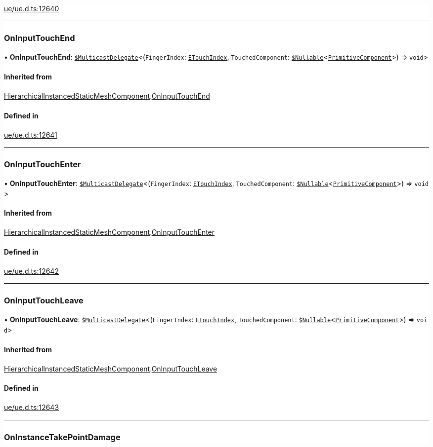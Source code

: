 [ue/ue.d.ts:12640](https://github.com/YugMetaverse/yug_typings/blob/b7d9b19/ue/ue.d.ts#L12640)

___

### OnInputTouchEnd

• **OnInputTouchEnd**: [`$MulticastDelegate`](../interfaces/ue_puerts._MulticastDelegate.md)<(`FingerIndex`: [`ETouchIndex`](../enums/ue_ue.ETouchIndex.md), `TouchedComponent`: [`$Nullable`](../modules/puerts.md#$nullable)<[`PrimitiveComponent`](ue_ue.PrimitiveComponent.md)\>) => `void`\>

#### Inherited from

[HierarchicalInstancedStaticMeshComponent](ue_ue.HierarchicalInstancedStaticMeshComponent.md).[OnInputTouchEnd](ue_ue.HierarchicalInstancedStaticMeshComponent.md#oninputtouchend)

#### Defined in

[ue/ue.d.ts:12641](https://github.com/YugMetaverse/yug_typings/blob/b7d9b19/ue/ue.d.ts#L12641)

___

### OnInputTouchEnter

• **OnInputTouchEnter**: [`$MulticastDelegate`](../interfaces/ue_puerts._MulticastDelegate.md)<(`FingerIndex`: [`ETouchIndex`](../enums/ue_ue.ETouchIndex.md), `TouchedComponent`: [`$Nullable`](../modules/puerts.md#$nullable)<[`PrimitiveComponent`](ue_ue.PrimitiveComponent.md)\>) => `void`\>

#### Inherited from

[HierarchicalInstancedStaticMeshComponent](ue_ue.HierarchicalInstancedStaticMeshComponent.md).[OnInputTouchEnter](ue_ue.HierarchicalInstancedStaticMeshComponent.md#oninputtouchenter)

#### Defined in

[ue/ue.d.ts:12642](https://github.com/YugMetaverse/yug_typings/blob/b7d9b19/ue/ue.d.ts#L12642)

___

### OnInputTouchLeave

• **OnInputTouchLeave**: [`$MulticastDelegate`](../interfaces/ue_puerts._MulticastDelegate.md)<(`FingerIndex`: [`ETouchIndex`](../enums/ue_ue.ETouchIndex.md), `TouchedComponent`: [`$Nullable`](../modules/puerts.md#$nullable)<[`PrimitiveComponent`](ue_ue.PrimitiveComponent.md)\>) => `void`\>

#### Inherited from

[HierarchicalInstancedStaticMeshComponent](ue_ue.HierarchicalInstancedStaticMeshComponent.md).[OnInputTouchLeave](ue_ue.HierarchicalInstancedStaticMeshComponent.md#oninputtouchleave)

#### Defined in

[ue/ue.d.ts:12643](https://github.com/YugMetaverse/yug_typings/blob/b7d9b19/ue/ue.d.ts#L12643)

___

### OnInstanceTakePointDamage
